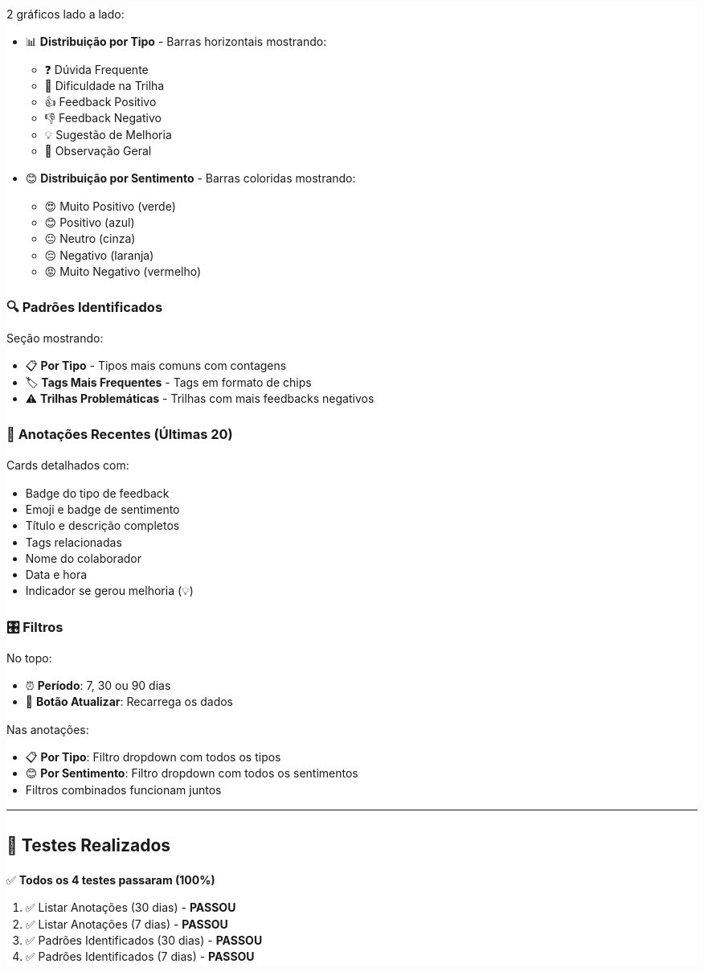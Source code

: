 2 gráficos lado a lado:
- 📊 **Distribuição por Tipo** - Barras horizontais mostrando:
  - ❓ Dúvida Frequente
  - 🚧 Dificuldade na Trilha
  - 👍 Feedback Positivo
  - 👎 Feedback Negativo
  - 💡 Sugestão de Melhoria
  - 📝 Observação Geral

- 😊 **Distribuição por Sentimento** - Barras coloridas mostrando:
  - 😍 Muito Positivo (verde)
  - 😊 Positivo (azul)
  - 😐 Neutro (cinza)
  - 😔 Negativo (laranja)
  - 😡 Muito Negativo (vermelho)

### 🔍 **Padrões Identificados**

Seção mostrando:
- 📋 **Por Tipo** - Tipos mais comuns com contagens
- 🏷️ **Tags Mais Frequentes** - Tags em formato de chips
- ⚠️ **Trilhas Problemáticas** - Trilhas com mais feedbacks negativos

### 📝 **Anotações Recentes** (Últimas 20)

Cards detalhados com:
- Badge do tipo de feedback
- Emoji e badge de sentimento
- Título e descrição completos
- Tags relacionadas
- Nome do colaborador
- Data e hora
- Indicador se gerou melhoria (💡)

### 🎛️ **Filtros**

No topo:
- ⏰ **Período**: 7, 30 ou 90 dias
- 🔄 **Botão Atualizar**: Recarrega os dados

Nas anotações:
- 📋 **Por Tipo**: Filtro dropdown com todos os tipos
- 😊 **Por Sentimento**: Filtro dropdown com todos os sentimentos
- Filtros combinados funcionam juntos

---

## 🧪 Testes Realizados

✅ **Todos os 4 testes passaram (100%)**

1. ✅ Listar Anotações (30 dias) - **PASSOU**
2. ✅ Listar Anotações (7 dias) - **PASSOU**
3. ✅ Padrões Identificados (30 dias) - **PASSOU**
4. ✅ Padrões Identificados (7 dias) - **PASSOU**
